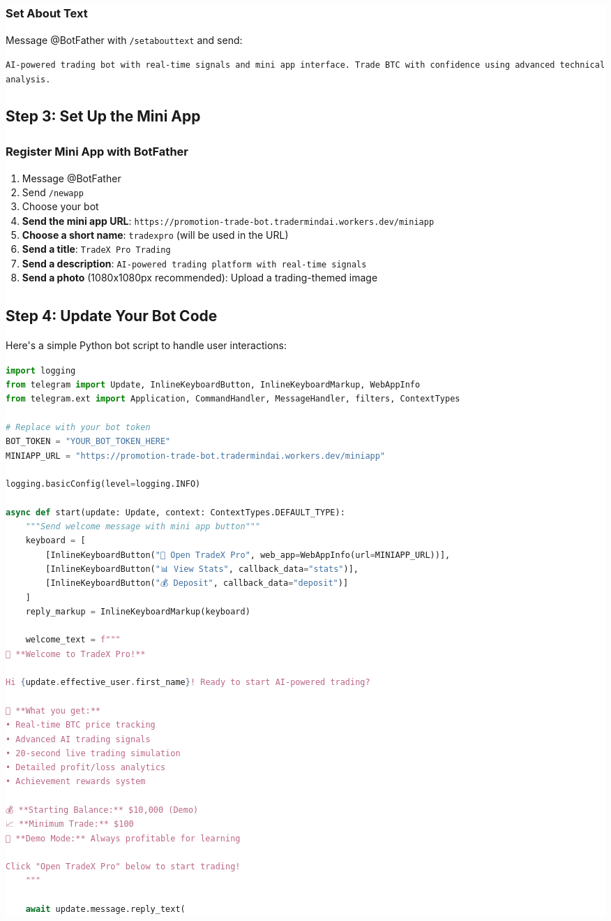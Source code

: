 ### Set About Text
Message @BotFather with `/setabouttext` and send:
```
AI-powered trading bot with real-time signals and mini app interface. Trade BTC with confidence using advanced technical analysis.
```

## Step 3: Set Up the Mini App

### Register Mini App with BotFather
1. Message @BotFather
2. Send `/newapp`
3. Choose your bot
4. **Send the mini app URL**: `https://promotion-trade-bot.tradermindai.workers.dev/miniapp`
5. **Choose a short name**: `tradexpro` (will be used in the URL)
6. **Send a title**: `TradeX Pro Trading`
7. **Send a description**: `AI-powered trading platform with real-time signals`
8. **Send a photo** (1080x1080px recommended): Upload a trading-themed image

## Step 4: Update Your Bot Code

Here's a simple Python bot script to handle user interactions:

```python
import logging
from telegram import Update, InlineKeyboardButton, InlineKeyboardMarkup, WebAppInfo
from telegram.ext import Application, CommandHandler, MessageHandler, filters, ContextTypes

# Replace with your bot token
BOT_TOKEN = "YOUR_BOT_TOKEN_HERE"
MINIAPP_URL = "https://promotion-trade-bot.tradermindai.workers.dev/miniapp"

logging.basicConfig(level=logging.INFO)

async def start(update: Update, context: ContextTypes.DEFAULT_TYPE):
    """Send welcome message with mini app button"""
    keyboard = [
        [InlineKeyboardButton("🚀 Open TradeX Pro", web_app=WebAppInfo(url=MINIAPP_URL))],
        [InlineKeyboardButton("📊 View Stats", callback_data="stats")],
        [InlineKeyboardButton("💰 Deposit", callback_data="deposit")]
    ]
    reply_markup = InlineKeyboardMarkup(keyboard)
    
    welcome_text = f"""
🚀 **Welcome to TradeX Pro!**

Hi {update.effective_user.first_name}! Ready to start AI-powered trading?

💎 **What you get:**
• Real-time BTC price tracking
• Advanced AI trading signals  
• 20-second live trading simulation
• Detailed profit/loss analytics
• Achievement rewards system

💰 **Starting Balance:** $10,000 (Demo)
📈 **Minimum Trade:** $100
🎯 **Demo Mode:** Always profitable for learning

Click "Open TradeX Pro" below to start trading!
    """
    
    await update.message.reply_text(
```